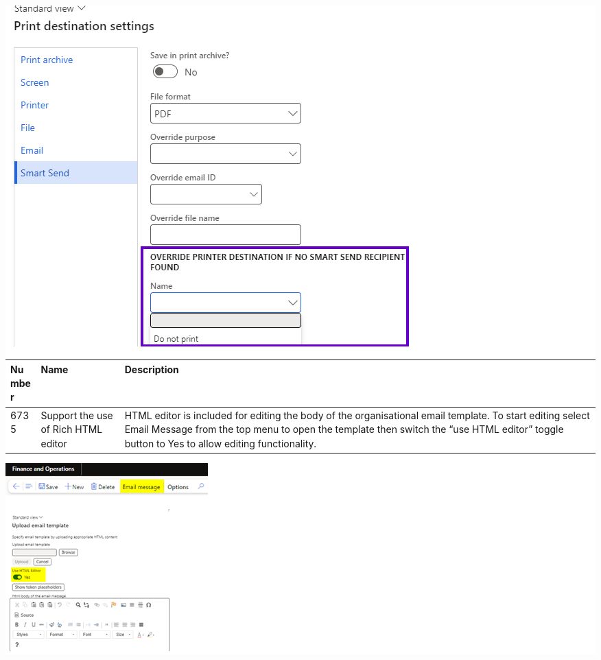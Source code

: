 
![Override_print_destination](IMAGES/Override_print_destination.png)


Number	  | Name	          | Description
:--       |:--              |:--
6735	    | Support the use of Rich HTML editor| HTML editor is included for editing the body of the organisational email template. To start editing select Email Message from the top menu to open the template then switch the “use HTML editor” toggle button to Yes to allow editing functionality.

![Email_message_menu](IMAGES/Email_message_menu.png)

![HTML_Editor](IMAGES/HTML_Editor.png)
